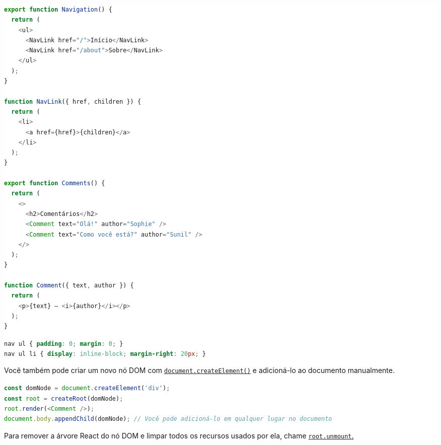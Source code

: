 ```js src/Components.js
export function Navigation() {
  return (
    <ul>
      <NavLink href="/">Início</NavLink>
      <NavLink href="/about">Sobre</NavLink>
    </ul>
  );
}

function NavLink({ href, children }) {
  return (
    <li>
      <a href={href}>{children}</a>
    </li>
  );
}

export function Comments() {
  return (
    <>
      <h2>Comentários</h2>
      <Comment text="Olá!" author="Sophie" />
      <Comment text="Como você está?" author="Sunil" />
    </>
  );
}

function Comment({ text, author }) {
  return (
    <p>{text} — <i>{author}</i></p>
  );
}
```

```css
nav ul { padding: 0; margin: 0; }
nav ul li { display: inline-block; margin-right: 20px; }
```

</Sandpack>

Você também pode criar um novo nó DOM com [`document.createElement()`](https://developer.mozilla.org/en-US/docs/Web/API/Document/createElement) e adicioná-lo ao documento manualmente.

```js
const domNode = document.createElement('div');
const root = createRoot(domNode); 
root.render(<Comment />);
document.body.appendChild(domNode); // Você pode adicioná-lo em qualquer lugar no documento
```

Para remover a árvore React do nó DOM e limpar todos os recursos usados por ela, chame [`root.unmount`.](#root-unmount)
